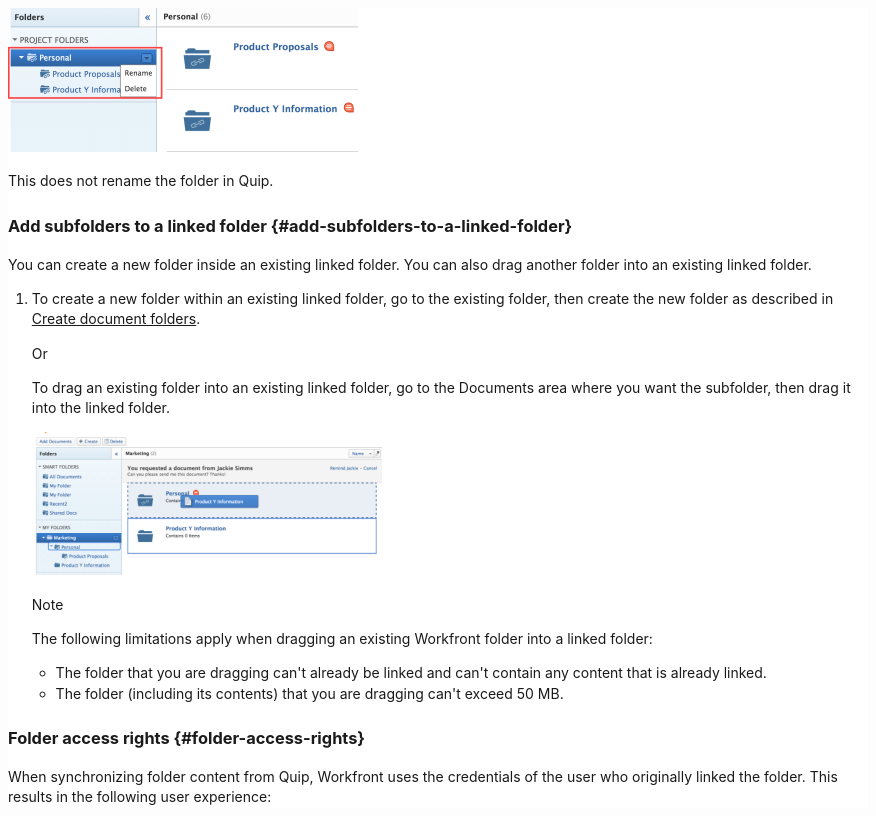    ![documents_folderlink_rename__1_.png](assets/quip-folderlink-rename-350x144.png)

   This does not rename the folder in Quip.

### Add subfolders to a linked&nbsp;folder  {#add-subfolders-to-a-linked-folder}

You can create a new folder inside an existing linked folder. You can also drag another folder into an existing linked folder.

1. To create a new folder within an existing linked folder, go to the existing folder, then create the new folder as described in [Create document folders](../../documents/organizing-documents/create-documents-folder.md).

   Or

   To drag an existing folder into an existing linked folder, go to the Documents&nbsp;area where you want the subfolder, then drag it into the linked folder.

   ![](assets/quip-link-folder-move-350x143.png)

   >[!NOTE]
   >
   >The following limitations apply when dragging an existing Workfront folder into a linked&nbsp;folder:
   >
   >   
   >   
   >   * The folder that you are dragging can't already be linked&nbsp;and can't contain any content that is already linked.
   >   * The folder (including its contents) that you are dragging can't exceed 50 MB.
   >   
   >

### Folder access rights {#folder-access-rights}

When synchronizing folder content from Quip, Workfront uses the credentials of the user who originally linked the folder. This results in the following user experience:
